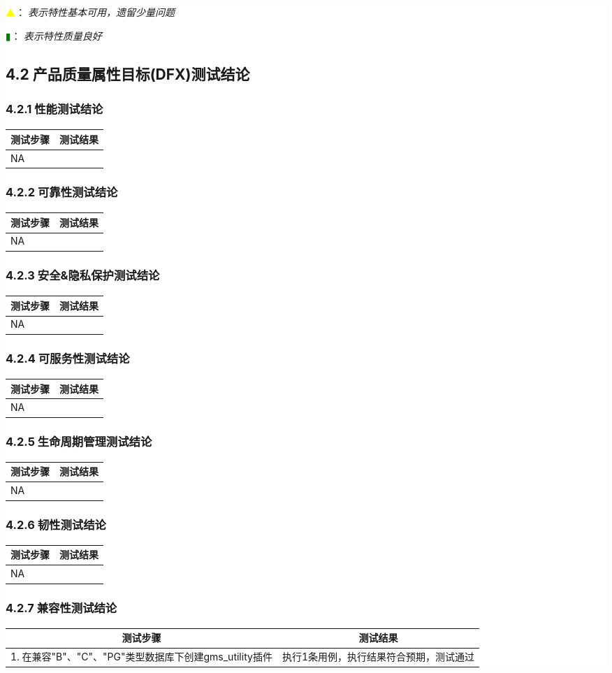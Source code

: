 <font color=yellow><font color=yellow>▲</font></font>： *表示特性基本可用，遗留少量问题*

<font color=green>▮</font>： *表示特性质量良好*

## 4.2 产品质量属性目标(DFX)测试结论

###  4.2.1 性能测试结论

| 测试步骤 | 测试结果 |
| -------- | -------- |
| NA       |          |

###  4.2.2 可靠性测试结论

| 测试步骤 | 测试结果 |
| -------- | -------- |
| NA       |          |

###  4.2.3 安全&隐私保护测试结论

| 测试步骤 | 测试结果 |
| -------- | -------- |
| NA       |          |

### 4.2.4 可服务性测试结论

| 测试步骤 | 测试结果 |
| -------- | -------- |
| NA       |          |

### 4.2.5 生命周期管理测试结论

| 测试步骤 | 测试结果 |
| -------- | -------- |
| NA       |          |

### 4.2.6 韧性测试结论

| 测试步骤 | 测试结果 |
| -------- | -------- |
| NA       |          |

###  4.2.7 兼容性测试结论

| 测试步骤                                               | 测试结果                                |
| ------------------------------------------------------ | --------------------------------------- |
| 1. 在兼容"B"、"C"、"PG"类型数据库下创建gms_utility插件 | 执行1条用例，执行结果符合预期，测试通过 |
